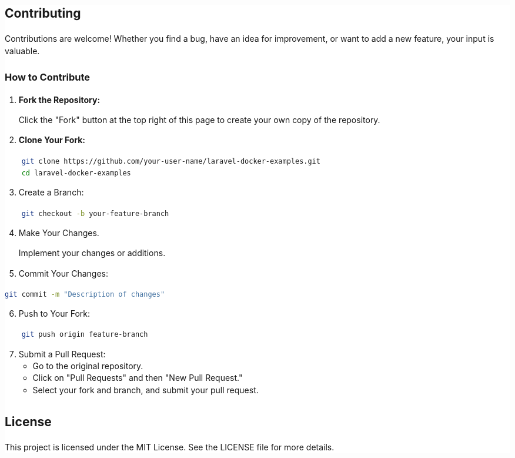 
## Contributing

Contributions are welcome! Whether you find a bug, have an idea for improvement, or want to add a new feature, your input is valuable.

### How to Contribute

1. **Fork the Repository:**

   Click the "Fork" button at the top right of this page to create your own copy of the repository.

2. **Clone Your Fork:**

```bash
    git clone https://github.com/your-user-name/laravel-docker-examples.git
    cd laravel-docker-examples
```

3. Create a Branch:

```bash
    git checkout -b your-feature-branch
```

4. Make Your Changes.

    Implement your changes or additions.

5. Commit Your Changes:

```bash
git commit -m "Description of changes"
```

6. Push to Your Fork:

```bash
    git push origin feature-branch
```

7. Submit a Pull Request:
    - Go to the original repository.
    - Click on "Pull Requests" and then "New Pull Request."
    - Select your fork and branch, and submit your pull request.

## License

This project is licensed under the MIT License. See the LICENSE file for more details.
